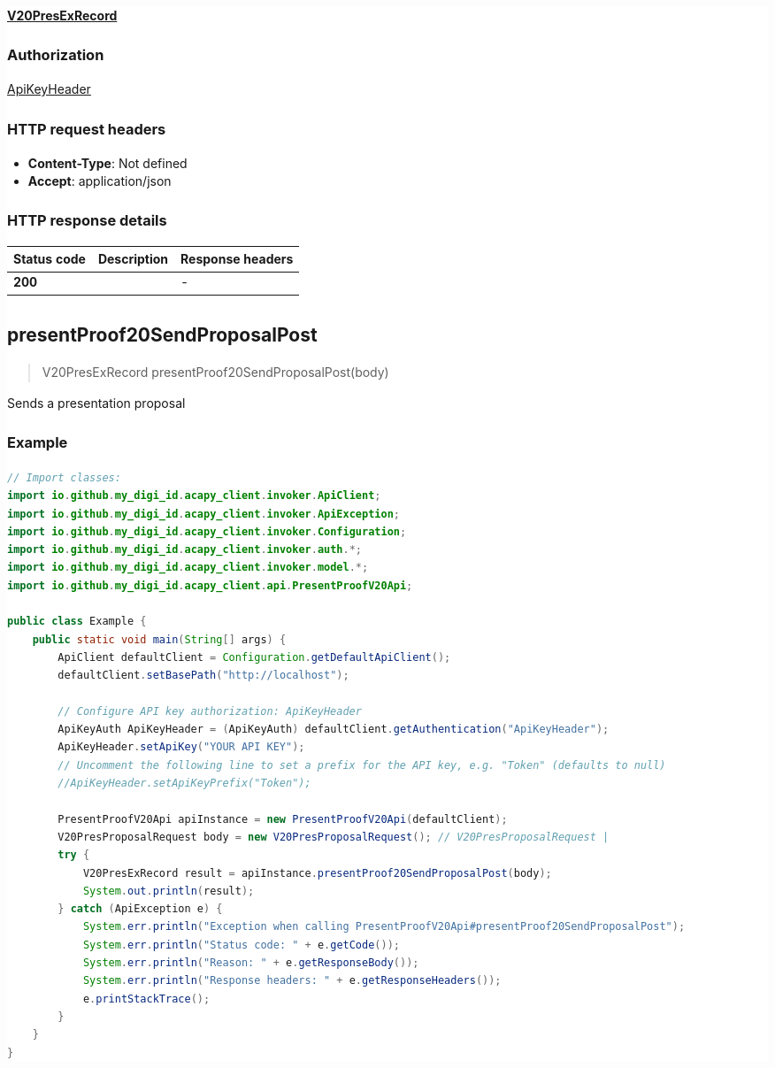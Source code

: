 [**V20PresExRecord**](V20PresExRecord.md)

### Authorization

[ApiKeyHeader](../README.md#ApiKeyHeader)

### HTTP request headers

- **Content-Type**: Not defined
- **Accept**: application/json

### HTTP response details
| Status code | Description | Response headers |
|-------------|-------------|------------------|
| **200** |  |  -  |


## presentProof20SendProposalPost

> V20PresExRecord presentProof20SendProposalPost(body)

Sends a presentation proposal

### Example

```java
// Import classes:
import io.github.my_digi_id.acapy_client.invoker.ApiClient;
import io.github.my_digi_id.acapy_client.invoker.ApiException;
import io.github.my_digi_id.acapy_client.invoker.Configuration;
import io.github.my_digi_id.acapy_client.invoker.auth.*;
import io.github.my_digi_id.acapy_client.invoker.model.*;
import io.github.my_digi_id.acapy_client.api.PresentProofV20Api;

public class Example {
    public static void main(String[] args) {
        ApiClient defaultClient = Configuration.getDefaultApiClient();
        defaultClient.setBasePath("http://localhost");
        
        // Configure API key authorization: ApiKeyHeader
        ApiKeyAuth ApiKeyHeader = (ApiKeyAuth) defaultClient.getAuthentication("ApiKeyHeader");
        ApiKeyHeader.setApiKey("YOUR API KEY");
        // Uncomment the following line to set a prefix for the API key, e.g. "Token" (defaults to null)
        //ApiKeyHeader.setApiKeyPrefix("Token");

        PresentProofV20Api apiInstance = new PresentProofV20Api(defaultClient);
        V20PresProposalRequest body = new V20PresProposalRequest(); // V20PresProposalRequest | 
        try {
            V20PresExRecord result = apiInstance.presentProof20SendProposalPost(body);
            System.out.println(result);
        } catch (ApiException e) {
            System.err.println("Exception when calling PresentProofV20Api#presentProof20SendProposalPost");
            System.err.println("Status code: " + e.getCode());
            System.err.println("Reason: " + e.getResponseBody());
            System.err.println("Response headers: " + e.getResponseHeaders());
            e.printStackTrace();
        }
    }
}
```
